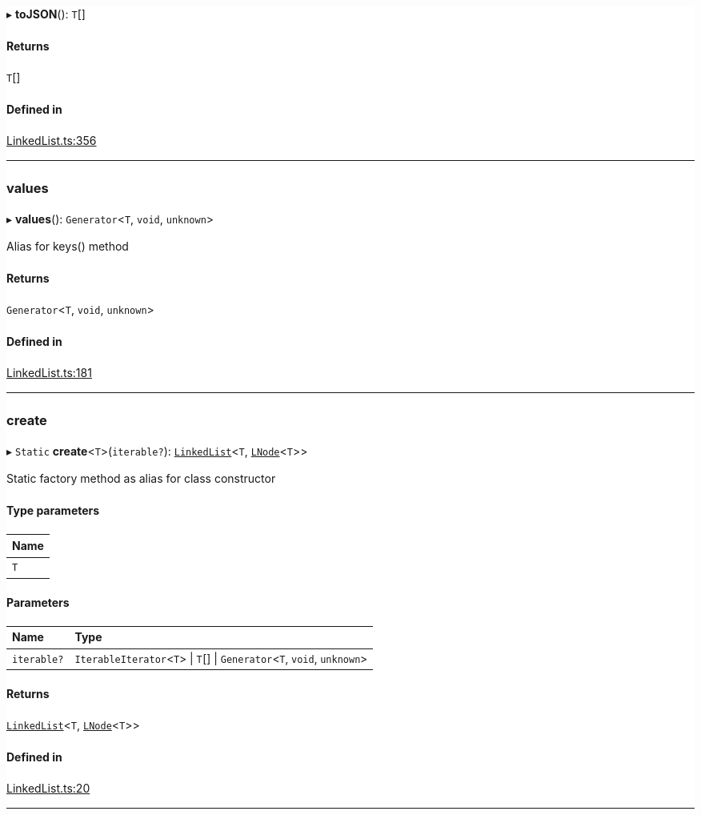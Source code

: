 ▸ **toJSON**(): `T`[]

#### Returns

`T`[]

#### Defined in

[LinkedList.ts:356](https://github.com/zimmed/prefab/blob/5b06828/src/LinkedList.ts#L356)

___

### values

▸ **values**(): `Generator`<`T`, `void`, `unknown`\>

Alias for keys() method

#### Returns

`Generator`<`T`, `void`, `unknown`\>

#### Defined in

[LinkedList.ts:181](https://github.com/zimmed/prefab/blob/5b06828/src/LinkedList.ts#L181)

___

### create

▸ `Static` **create**<`T`\>(`iterable?`): [`LinkedList`](LinkedList.LinkedList-1.md)<`T`, [`LNode`](../modules/LinkedList.md#lnode)<`T`\>\>

Static factory method as alias for class constructor

#### Type parameters

| Name |
| :------ |
| `T` |

#### Parameters

| Name | Type |
| :------ | :------ |
| `iterable?` | `IterableIterator`<`T`\> \| `T`[] \| `Generator`<`T`, `void`, `unknown`\> |

#### Returns

[`LinkedList`](LinkedList.LinkedList-1.md)<`T`, [`LNode`](../modules/LinkedList.md#lnode)<`T`\>\>

#### Defined in

[LinkedList.ts:20](https://github.com/zimmed/prefab/blob/5b06828/src/LinkedList.ts#L20)

___
